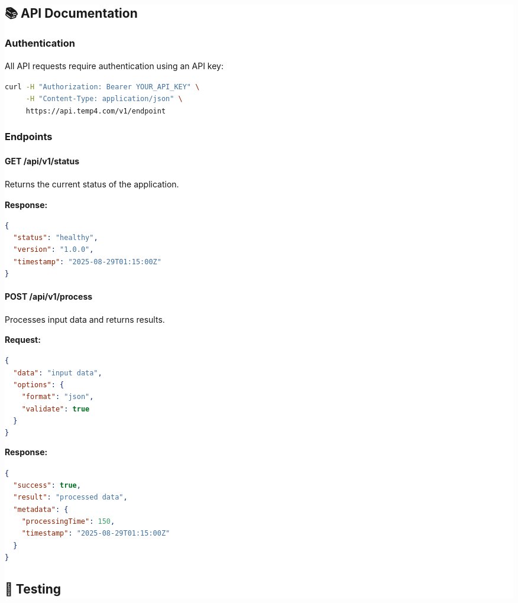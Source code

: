 ## 📚 API Documentation

### Authentication

All API requests require authentication using an API key:

```bash
curl -H "Authorization: Bearer YOUR_API_KEY" \
     -H "Content-Type: application/json" \
     https://api.temp4.com/v1/endpoint
```

### Endpoints

#### GET /api/v1/status
Returns the current status of the application.

**Response:**
```json
{
  "status": "healthy",
  "version": "1.0.0",
  "timestamp": "2025-08-29T01:15:00Z"
}
```

#### POST /api/v1/process
Processes input data and returns results.

**Request:**
```json
{
  "data": "input data",
  "options": {
    "format": "json",
    "validate": true
  }
}
```

**Response:**
```json
{
  "success": true,
  "result": "processed data",
  "metadata": {
    "processingTime": 150,
    "timestamp": "2025-08-29T01:15:00Z"
  }
}
```

## 🧪 Testing
